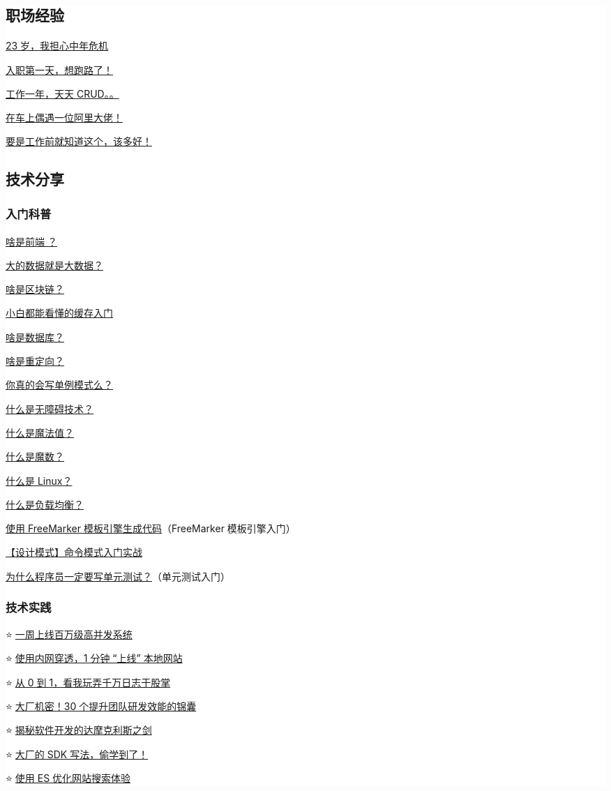## 职场经验

[23 岁，我担心中年危机](职场经验/23%20岁，我担心中年危机.md)

[入职第一天，想跑路了！](职场经验/入职第一天，想跑路了！.md)

[工作一年，天天 CRUD。。](职场经验/工作一年，天天%20CRUD。。.md)

[在车上偶遇一位阿里大佬！](职场经验/在车上偶遇一位阿里大佬！.md)

[要是工作前就知道这个，该多好！](职场经验/要是工作前就知道这个，该多好！.md)

## 技术分享

### 入门科普

[啥是前端 ？](技术分享/入门科普/啥是前端%20？.md)

[大的数据就是大数据？](技术分享/入门科普/大的数据就是大数据？.md)

[啥是区块链？](技术分享/入门科普/啥是区块链？.md)

[小白都能看懂的缓存入门](技术分享/入门科普/小白都能看懂的缓存入门.md)

[啥是数据库？](技术分享/入门科普/啥是数据库？.md)

[啥是重定向？](技术分享/入门科普/啥是重定向？.md)

[你真的会写单例模式么？](技术分享/入门科普/你真的会写单例模式么？.md)

[什么是无障碍技术？](技术分享/入门科普/什么是无障碍技术？.md)

[什么是魔法值？](技术分享/入门科普/什么是魔法值？.md)

[什么是魔数？](技术分享/入门科普/什么是魔数？.md)

[什么是 Linux？](技术分享/入门科普/什么是%20Linux？.md)

[什么是负载均衡？](技术分享/入门科普/什么是负载均衡？.md)

[使用 FreeMarker 模板引擎生成代码](技术分享/入门科普/使用%20FreeMarker%20模板引擎生成代码.md)（FreeMarker 模板引擎入门）

[【设计模式】命令模式入门实战](技术分享/入门科普/【设计模式】命令模式入门实战.md)

[为什么程序员一定要写单元测试？](技术分享/入门科普/为什么程序员一定要写单元测试？.md)（单元测试入门）

### 技术实践

⭐️ [一周上线百万级高并发系统](技术分享/技术实践/一周上线百万级高并发系统.md)

⭐️ [使用内网穿透，1 分钟 “上线” 本地网站](技术分享/技术实践/使用内网穿透，1%20分钟%20“上线”%20本地网站.md)

⭐️ [从 0 到 1，看我玩弄千万日志于股掌](技术分享/技术实践/从%200%20到%201，看我玩弄千万日志于股掌.md)

⭐️ [大厂机密！30 个提升团队研发效能的锦囊](技术分享/技术实践/大厂机密！30%20个提升团队研发效能的锦囊.md)

⭐️ [揭秘软件开发的达摩克利斯之剑](技术分享/技术实践/揭秘软件开发的达摩克利斯之剑.md)

⭐️ [大厂的 SDK 写法，偷学到了！](开发经验/大厂的%20SDK%20写法，偷学到了！.md)

⭐️ [使用 ES 优化网站搜索体验](技术分享/技术实践/使用%20ES%20优化网站搜索体验.md)
